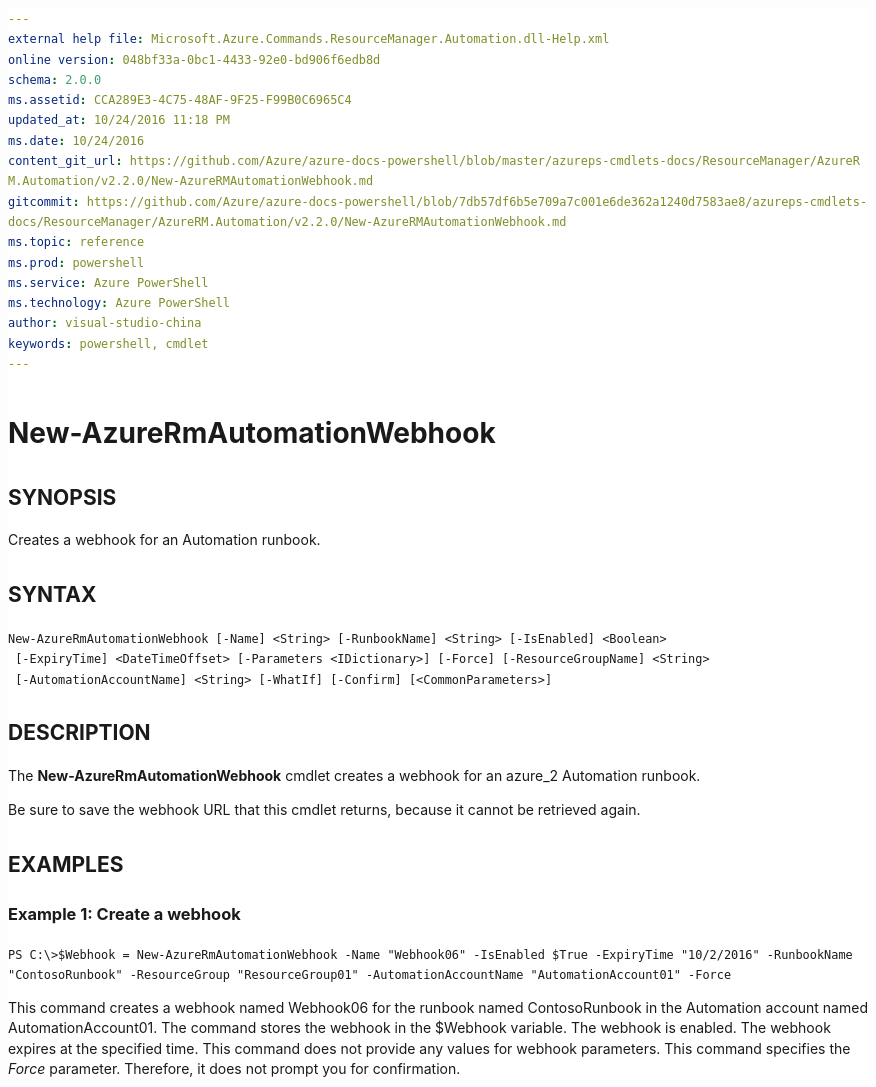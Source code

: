 ```yaml
---
external help file: Microsoft.Azure.Commands.ResourceManager.Automation.dll-Help.xml
online version: 048bf33a-0bc1-4433-92e0-bd906f6edb8d
schema: 2.0.0
ms.assetid: CCA289E3-4C75-48AF-9F25-F99B0C6965C4
updated_at: 10/24/2016 11:18 PM
ms.date: 10/24/2016
content_git_url: https://github.com/Azure/azure-docs-powershell/blob/master/azureps-cmdlets-docs/ResourceManager/AzureRM.Automation/v2.2.0/New-AzureRMAutomationWebhook.md
gitcommit: https://github.com/Azure/azure-docs-powershell/blob/7db57df6b5e709a7c001e6de362a1240d7583ae8/azureps-cmdlets-docs/ResourceManager/AzureRM.Automation/v2.2.0/New-AzureRMAutomationWebhook.md
ms.topic: reference
ms.prod: powershell
ms.service: Azure PowerShell
ms.technology: Azure PowerShell
author: visual-studio-china
keywords: powershell, cmdlet
---
```


# New-AzureRmAutomationWebhook

## SYNOPSIS
Creates a webhook for an Automation runbook.

## SYNTAX

```
New-AzureRmAutomationWebhook [-Name] <String> [-RunbookName] <String> [-IsEnabled] <Boolean>
 [-ExpiryTime] <DateTimeOffset> [-Parameters <IDictionary>] [-Force] [-ResourceGroupName] <String>
 [-AutomationAccountName] <String> [-WhatIf] [-Confirm] [<CommonParameters>]
```

## DESCRIPTION
The **New-AzureRmAutomationWebhook** cmdlet creates a webhook for an azure_2 Automation runbook.

Be sure to save the webhook URL that this cmdlet returns, because it cannot be retrieved again.

## EXAMPLES

### Example 1: Create a webhook
```
PS C:\>$Webhook = New-AzureRmAutomationWebhook -Name "Webhook06" -IsEnabled $True -ExpiryTime "10/2/2016" -RunbookName "ContosoRunbook" -ResourceGroup "ResourceGroup01" -AutomationAccountName "AutomationAccount01" -Force
```

This command creates a webhook named Webhook06 for the runbook named ContosoRunbook in the Automation account named AutomationAccount01.
The command stores the webhook in the $Webhook variable.
The webhook is enabled.
The webhook expires at the specified time.
This command does not provide any values for webhook parameters.
This command specifies the *Force* parameter.
Therefore, it does not prompt you for confirmation.

